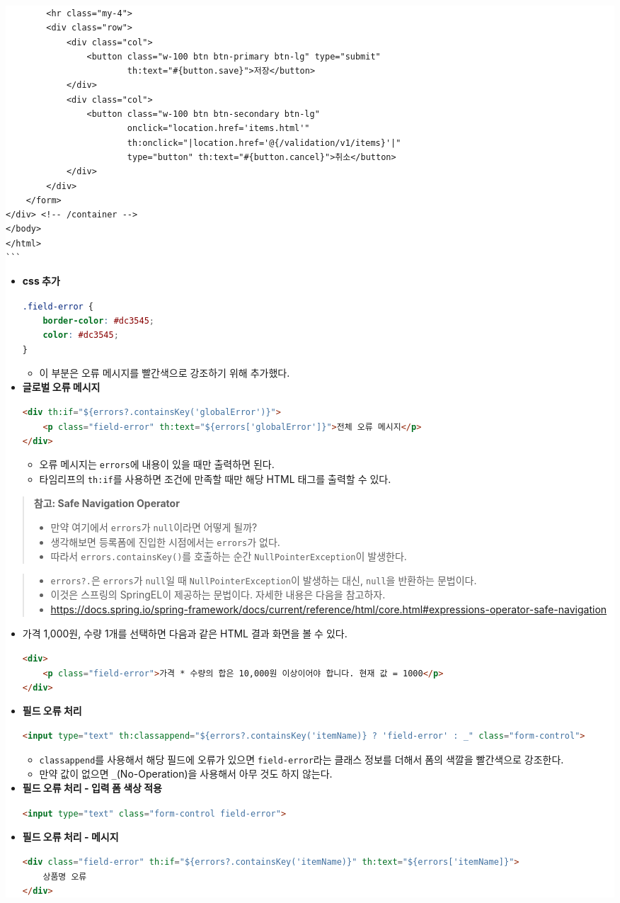             <hr class="my-4">
            <div class="row">
                <div class="col">
                    <button class="w-100 btn btn-primary btn-lg" type="submit"
                            th:text="#{button.save}">저장</button>
                </div>
                <div class="col">
                    <button class="w-100 btn btn-secondary btn-lg"
                            onclick="location.href='items.html'"
                            th:onclick="|location.href='@{/validation/v1/items}'|"
                            type="button" th:text="#{button.cancel}">취소</button> 
                </div>
            </div>
        </form>
    </div> <!-- /container -->
    </body>
    </html>
    ```
- <B>css 추가</B>
    ```css
    .field-error {
        border-color: #dc3545;
        color: #dc3545;
    }
    ```
    - 이 부분은 오류 메시지를 빨간색으로 강조하기 위해 추가했다.
- <b>글로벌 오류 메시지</b>
    ```html
    <div th:if="${errors?.containsKey('globalError')}">
        <p class="field-error" th:text="${errors['globalError']}">전체 오류 메시지</p>
    </div>
    ```
    - 오류 메시지는 `errors`에 내용이 있을 때만 출력하면 된다.
    - 타임리프의 `th:if`를 사용하면 조건에 만족할 때만 해당 HTML 태그를 출력할 수 있다.
> <b>참고: Safe Navigation Operator</b>
> - 만약 여기에서 `errors`가 `null`이라면 어떻게 될까?
> - 생각해보면 등록폼에 진입한 시점에서는 `errors`가 없다.
> - 따라서 `errors.containsKey()`를 호출하는 순간 `NullPointerException`이 발생한다.

> - `errors?.`은 `errors`가 `null`일 때 `NullPointerException`이 발생하는 대신, `null`을 반환하는 문법이다.
> - 이것은 스프링의 SpringEL이 제공하는 문법이다. 자세한 내용은 다음을 참고하자.
> - https://docs.spring.io/spring-framework/docs/current/reference/html/core.html#expressions-operator-safe-navigation
- 가격 1,000원, 수량 1개를 선택하면 다음과 같은 HTML 결과 화면을 볼 수 있다.
    ```html
    <div>
        <p class="field-error">가격 * 수량의 합은 10,000원 이상이어야 합니다. 현재 값 = 1000</p>
    </div>
- <b>필드 오류 처리</b>
    ```html
    <input type="text" th:classappend="${errors?.containsKey('itemName)} ? 'field-error' : _" class="form-control">
    ```
    - `classappend`를 사용해서 해당 필드에 오류가 있으면 `field-error`라는 클래스 정보를 더해서 폼의 색깔을 빨간색으로 강조한다.
    - 만약 값이 없으면 `_`(No-Operation)을 사용해서 아무 것도 하지 않는다.
- <b>필드 오류 처리 - 입력 폼 색상 적용</b>
    ```html
    <input type="text" class="form-control field-error">
    ```
- <b>필드 오류 처리 - 메시지</b>
    ```html
    <div class="field-error" th:if="${errors?.containsKey('itemName)}" th:text="${errors['itemName]}">
        상품명 오류
    </div>